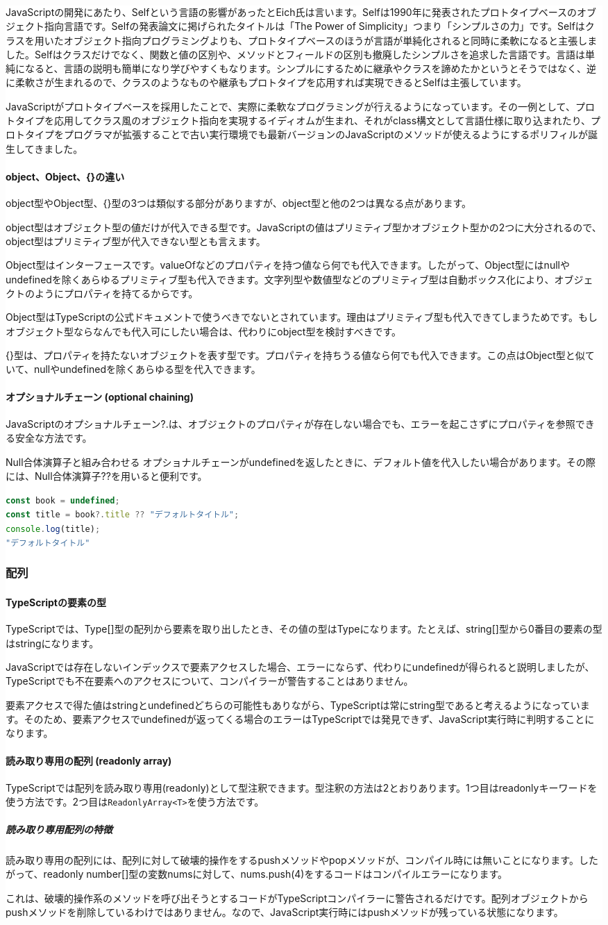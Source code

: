JavaScriptの開発にあたり、Selfという言語の影響があったとEich氏は言います。Selfは1990年に発表されたプロトタイプベースのオブジェクト指向言語です。Selfの発表論文に掲げられたタイトルは「The Power of Simplicity」つまり「シンプルさの力」です。Selfはクラスを用いたオブジェクト指向プログラミングよりも、プロトタイプベースのほうが言語が単純化されると同時に柔軟になると主張しました。Selfはクラスだけでなく、関数と値の区別や、メソッドとフィールドの区別も撤廃したシンプルさを追求した言語です。言語は単純になると、言語の説明も簡単になり学びやすくもなります。シンプルにするために継承やクラスを諦めたかというとそうではなく、逆に柔軟さが生まれるので、クラスのようなものや継承もプロトタイプを応用すれば実現できるとSelfは主張しています。  

JavaScriptがプロトタイプベースを採用したことで、実際に柔軟なプログラミングが行えるようになっています。その一例として、プロトタイプを応用してクラス風のオブジェクト指向を実現するイディオムが生まれ、それがclass構文として言語仕様に取り込まれたり、プロトタイプをプログラマが拡張することで古い実行環境でも最新バージョンのJavaScriptのメソッドが使えるようにするポリフィルが誕生してきました。

#### object、Object、{}の違い
object型やObject型、{}型の3つは類似する部分がありますが、object型と他の2つは異なる点があります。  

object型はオブジェクト型の値だけが代入できる型です。JavaScriptの値はプリミティブ型かオブジェクト型かの2つに大分されるので、object型はプリミティブ型が代入できない型とも言えます。  

Object型はインターフェースです。valueOfなどのプロパティを持つ値なら何でも代入できます。したがって、Object型にはnullやundefinedを除くあらゆるプリミティブ型も代入できます。文字列型や数値型などのプリミティブ型は自動ボックス化により、オブジェクトのようにプロパティを持てるからです。

Object型はTypeScriptの公式ドキュメントで使うべきでないとされています。理由はプリミティブ型も代入できてしまうためです。もしオブジェクト型ならなんでも代入可にしたい場合は、代わりにobject型を検討すべきです。  

{}型は、プロパティを持たないオブジェクトを表す型です。プロパティを持ちうる値なら何でも代入できます。この点はObject型と似ていて、nullやundefinedを除くあらゆる型を代入できます。  

#### オプショナルチェーン (optional chaining)
JavaScriptのオプショナルチェーン?.は、オブジェクトのプロパティが存在しない場合でも、エラーを起こさずにプロパティを参照できる安全な方法です。  

Null合体演算子と組み合わせる
オプショナルチェーンがundefinedを返したときに、デフォルト値を代入したい場合があります。その際には、Null合体演算子??を用いると便利です。

```ts
const book = undefined;
const title = book?.title ?? "デフォルトタイトル";
console.log(title);
"デフォルトタイトル"
```

### 配列  
#### TypeScriptの要素の型
TypeScriptでは、Type[]型の配列から要素を取り出したとき、その値の型はTypeになります。たとえば、string[]型から0番目の要素の型はstringになります。

JavaScriptでは存在しないインデックスで要素アクセスした場合、エラーにならず、代わりにundefinedが得られると説明しましたが、TypeScriptでも不在要素へのアクセスについて、コンパイラーが警告することはありません。  

要素アクセスで得た値はstringとundefinedどちらの可能性もありながら、TypeScriptは常にstring型であると考えるようになっています。そのため、要素アクセスでundefinedが返ってくる場合のエラーはTypeScriptでは発見できず、JavaScript実行時に判明することになります。  

#### 読み取り専用の配列 (readonly array)
TypeScriptでは配列を読み取り専用(readonly)として型注釈できます。型注釈の方法は2とおりあります。1つ目はreadonlyキーワードを使う方法です。2つ目は`ReadonlyArray<T>`を使う方法です。

##### 読み取り専用配列の特徴
読み取り専用の配列には、配列に対して破壊的操作をするpushメソッドやpopメソッドが、コンパイル時には無いことになります。したがって、readonly number[]型の変数numsに対して、nums.push(4)をするコードはコンパイルエラーになります。  

これは、破壊的操作系のメソッドを呼び出そうとするコードがTypeScriptコンパイラーに警告されるだけです。配列オブジェクトからpushメソッドを削除しているわけではありません。なので、JavaScript実行時にはpushメソッドが残っている状態になります。  
